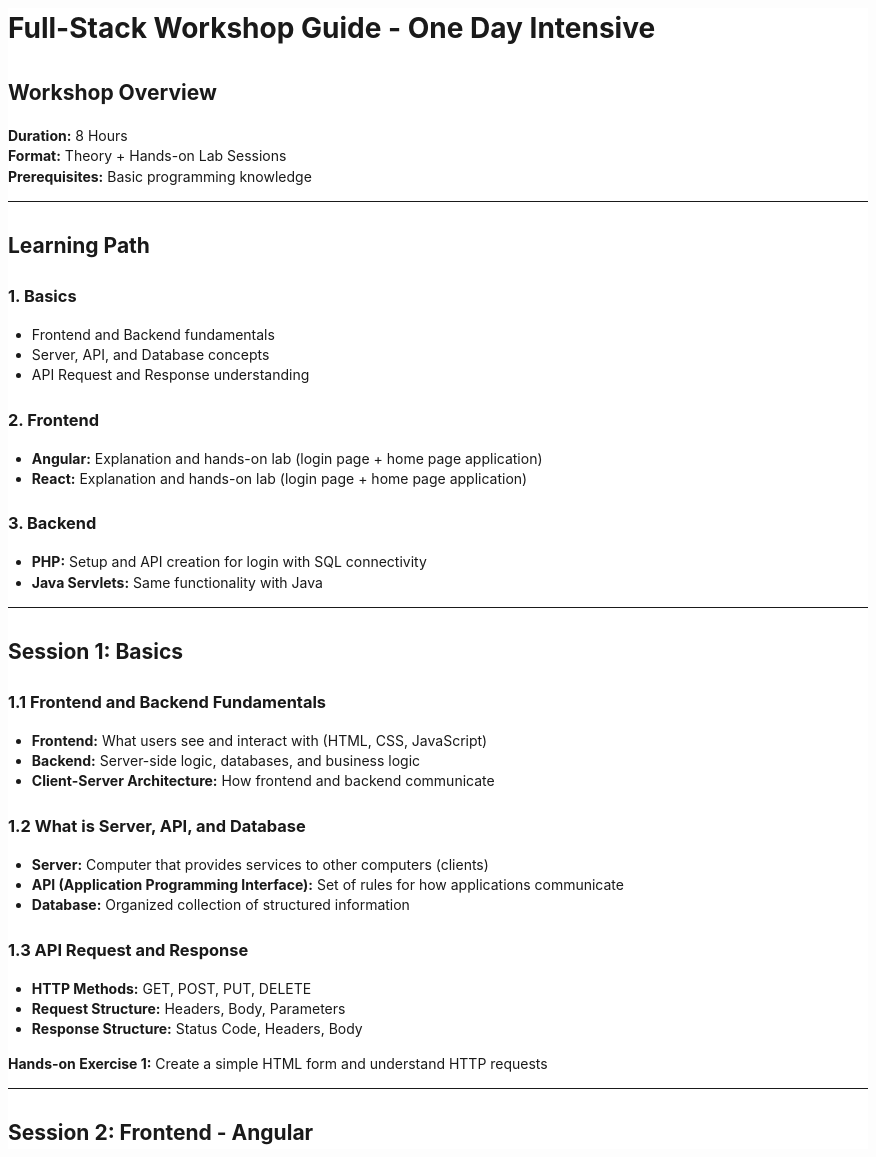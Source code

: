 # Full-Stack Workshop Guide - One Day Intensive

## Workshop Overview
**Duration:** 8 Hours  
**Format:** Theory + Hands-on Lab Sessions  
**Prerequisites:** Basic programming knowledge  

---

## Learning Path

### 1. Basics
- Frontend and Backend fundamentals
- Server, API, and Database concepts
- API Request and Response understanding

### 2. Frontend
- **Angular:** Explanation and hands-on lab (login page + home page application)
- **React:** Explanation and hands-on lab (login page + home page application)

### 3. Backend
- **PHP:** Setup and API creation for login with SQL connectivity
- **Java Servlets:** Same functionality with Java

---

## Session 1: Basics

### 1.1 Frontend and Backend Fundamentals
- **Frontend:** What users see and interact with (HTML, CSS, JavaScript)
- **Backend:** Server-side logic, databases, and business logic
- **Client-Server Architecture:** How frontend and backend communicate

### 1.2 What is Server, API, and Database
- **Server:** Computer that provides services to other computers (clients)
- **API (Application Programming Interface):** Set of rules for how applications communicate
- **Database:** Organized collection of structured information

### 1.3 API Request and Response
- **HTTP Methods:** GET, POST, PUT, DELETE
- **Request Structure:** Headers, Body, Parameters
- **Response Structure:** Status Code, Headers, Body

**Hands-on Exercise 1:** Create a simple HTML form and understand HTTP requests

---

## Session 2: Frontend - Angular
